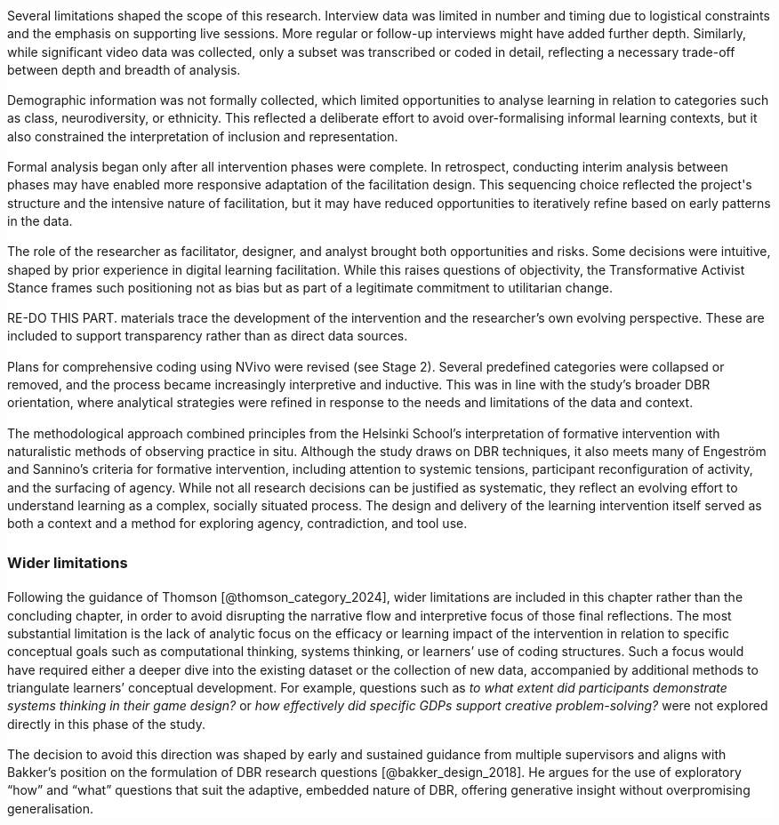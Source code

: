 Several limitations shaped the scope of this research. Interview data was limited in number and timing due to logistical constraints and the emphasis on supporting live sessions. More regular or follow-up interviews might have added further depth. Similarly, while significant video data was collected, only a subset was transcribed or coded in detail, reflecting a necessary trade-off between depth and breadth of analysis.

Demographic information was not formally collected, which limited opportunities to analyse learning in relation to categories such as class, neurodiversity, or ethnicity. This reflected a deliberate effort to avoid over-formalising informal learning contexts, but it also constrained the interpretation of inclusion and representation.

Formal analysis began only after all intervention phases were complete. In retrospect, conducting interim analysis between phases may have enabled more responsive adaptation of the facilitation design. This sequencing choice reflected the project's structure and the intensive nature of facilitation, but it may have reduced opportunities to iteratively refine based on early patterns in the data.

The role of the researcher as facilitator, designer, and analyst brought both opportunities and risks. Some decisions were intuitive, shaped by prior experience in digital learning facilitation. While this raises questions of objectivity, the Transformative Activist Stance frames such positioning not as bias but as part of a legitimate commitment to utilitarian change.

RE-DO THIS PART.
materials trace the development of the intervention and the researcher’s own evolving perspective. These are included to support transparency rather than as direct data sources.

Plans for comprehensive coding using NVivo were revised (see Stage 2). Several predefined categories were collapsed or removed, and the process became increasingly interpretive and inductive. This was in line with the study’s broader DBR orientation, where analytical strategies were refined in response to the needs and limitations of the data and context.

The methodological approach combined principles from the Helsinki School’s interpretation of formative intervention with naturalistic methods of observing practice in situ. Although the study draws on DBR techniques, it also meets many of Engeström and Sannino’s criteria for formative intervention, including attention to systemic tensions, participant reconfiguration of activity, and the surfacing of agency. While not all research decisions can be justified as systematic, they reflect an evolving effort to understand learning as a complex, socially situated process. The design and delivery of the learning intervention itself served as both a context and a method for exploring agency, contradiction, and tool use.

### Wider limitations

Following the guidance of Thomson [@thomson_category_2024], wider limitations are included in this chapter rather than the concluding chapter, in order to avoid disrupting the narrative flow and interpretive focus of those final reflections.
The most substantial limitation is the lack of analytic focus on the efficacy or learning impact of the intervention in relation to specific conceptual goals such as computational thinking, systems thinking, or learners’ use of coding structures. Such a focus would have required either a deeper dive into the existing dataset or the collection of new data, accompanied by additional methods to triangulate learners’ conceptual development. For example, questions such as *to what extent did participants demonstrate systems thinking in their game design?* or *how effectively did specific GDPs support creative problem-solving?* were not explored directly in this phase of the study.

The decision to avoid this direction was shaped by early and sustained guidance from multiple supervisors and aligns with Bakker’s position on the formulation of DBR research questions [@bakker_design_2018]. He argues for the use of exploratory “how” and “what” questions that suit the adaptive, embedded nature of DBR, offering generative insight without overpromising generalisation.


[^sh]: The number of helpers varied depending on which phase. Five during phase 2 and one during phase 3. Other phases were delivered by myself only.
[^1]: The Software Sustainability Institute (SSI)  defines software sustainability as enabling research software to remain useful and usable over time through good practices, community support, and institutional recognition.
[^2]: One consideration in terms of the longevity of tools being used is to what extent they are controlled by one organisation and if they have a long term commitment to maintaining educational resources.
[^3]: The Funologists strand of the EdLab programme involved playful, tinkering approach to learning coding and other forms of digital production. The EdLab website archive has a record of this event: https://mickfuzz.github.io/edlab/index.html_p=903.html
[^cdj]: Monthly Coder Dojo events in particular were a valuable testing ground in Manchester. See https://mcrcoderdojo.org.uk/ for more information.
[^4]: Home Education Greater Manchester (Facebook group) https://www.facebook.com/groups/313791918658167, Greater Manchester Home Educators (Facebook group) https://www.facebook.com/groups/164014243270, MADCOW (Email group) a large invite-only email group.
[^5]: This message and summaries of the participant information sheets were part of the ethics process of the study (explored in a later section) are included within Appendix A.
[^6]: Glitch games and manual page: https://glitch-game-club.github.io/ggcp/ggc-examples/ https://glitch-game-club.github.io/ggcp/manual/ - See Appendix t.x for full description of learning resources
[^7]: MakeCode is a block-based programming environment created by Microsoft that enables coding through graphical blocks and JavaScript or Python extensions.
[^itch]: There were practical challenges in collecting and maintaining access to these digital artefacts. In 2025, the platform Glitch.com announced it would no longer host user projects. The process has involved the loss of some functionality as described in Appendix.D.1.?
[^8]: MOVE - To appendix? Glitch migration was needed after glitch.com announced it would stop hosting in July 2025. I responded by downloading HTML, JavaScript, and CSS files for each game, and archiving them in a Git repository. The process of downloading files and reuploading them was made easier by the use of web technology. They are now online here: https://github.com/glitch-game-club/ggcp. The process has involved the loss of some functionality as described in Appendix.D.1.?
[^10]: 360° video captures activity in all directions, offering a full view of group interactions and spatial dynamics. Screen capture video records on-screen actions, allowing analysis of digital tool use and participant choices during game making.
[^36]: This deficit may be due to the technical challenges in preprocessing the 360 video files.
[^11]: To make the files usable in coding software like NVivo, they had to be converted from `.fbr` to `.mp4` format. This conversion process removed some data, such as mouse and keyboard events.
[^12]: This whole process is so demanding in terms of careful file management. Making me create a linux command line toolbox which is included as a technical appendix. [A draft of which is here](https://docs.google.com/document/d/1Y7MsZDY8ofvls5XO7tztSu8KFdClJo09o3qpWOdkb2M/edit?usp=drive_web&ouid=11432580350275268987)
[^13]: In appendix and online as part of the D3 Make code resources here: https://mickfuzz.github.io/makecode-platformer-101/learningDimensions
[^14]: Nvivo software is proprietary and costly, but is provided by my University which also provides training which I attended.
[^15]: The process was tricky due to the deficit of fine control of video playback within Nvivo. This became intolerable and clearly unsustainable for a full process.
[^vlc]: VLC Player is a free, open-source multimedia player that supports a wide range of video formats. It allows for precise playback control and the viewing of multiple video files simultaneously, making it useful for co-analysis of concurrent video files.
[^16]: The process involved a syncronisation process involving adding front padding for the video file that started second chronologically. It is detailed in Appendix X.
[^17]: Sample journal notes scans are available in Appendix 4.x.
[^af]: Anastasia's family's experience is covered in more detail in Chapter 5.
[^crr]: For example in Vignette 4, indication of action of cropping an image using gestures.
[^hci]: HCI (Human–Computer Interaction) refers to the interdisciplinary study of how people interact with digital technologies, focusing on usability, interface design, and the social context of tool use.
[^piv]: These interviewees included informal educators and creative computing practitioners with experience in community-based coding education. They were consulted to understand broader facilitation challenges.